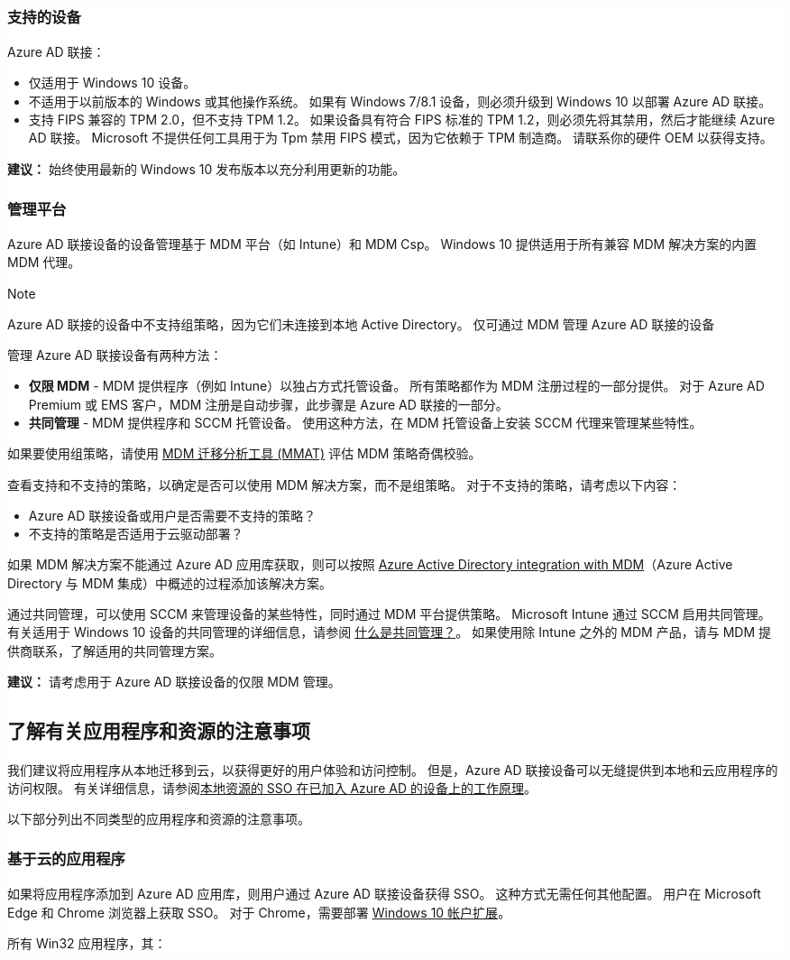 ### <a name="supported-devices"></a>支持的设备

Azure AD 联接：

- 仅适用于 Windows 10 设备。 
- 不适用于以前版本的 Windows 或其他操作系统。 如果有 Windows 7/8.1 设备，则必须升级到 Windows 10 以部署 Azure AD 联接。
- 支持 FIPS 兼容的 TPM 2.0，但不支持 TPM 1.2。 如果设备具有符合 FIPS 标准的 TPM 1.2，则必须先将其禁用，然后才能继续 Azure AD 联接。 Microsoft 不提供任何工具用于为 Tpm 禁用 FIPS 模式，因为它依赖于 TPM 制造商。 请联系你的硬件 OEM 以获得支持。
 
**建议：** 始终使用最新的 Windows 10 发布版本以充分利用更新的功能。

### <a name="management-platform"></a>管理平台

Azure AD 联接设备的设备管理基于 MDM 平台（如 Intune）和 MDM Csp。 Windows 10 提供适用于所有兼容 MDM 解决方案的内置 MDM 代理。

> [!NOTE]
> Azure AD 联接的设备中不支持组策略，因为它们未连接到本地 Active Directory。 仅可通过 MDM 管理 Azure AD 联接的设备

管理 Azure AD 联接设备有两种方法：

- **仅限 MDM** - MDM 提供程序（例如 Intune）以独占方式托管设备。 所有策略都作为 MDM 注册过程的一部分提供。 对于 Azure AD Premium 或 EMS 客户，MDM 注册是自动步骤，此步骤是 Azure AD 联接的一部分。
- **共同管理** - MDM 提供程序和 SCCM 托管设备。 使用这种方法，在 MDM 托管设备上安装 SCCM 代理来管理某些特性。

如果要使用组策略，请使用 [MDM 迁移分析工具 (MMAT)](https://github.com/WindowsDeviceManagement/MMAT) 评估 MDM 策略奇偶校验。 

查看支持和不支持的策略，以确定是否可以使用 MDM 解决方案，而不是组策略。 对于不支持的策略，请考虑以下内容：

- Azure AD 联接设备或用户是否需要不支持的策略？
- 不支持的策略是否适用于云驱动部署？

如果 MDM 解决方案不能通过 Azure AD 应用库获取，则可以按照 [Azure Active Directory integration with MDM](/windows/client-management/mdm/azure-active-directory-integration-with-mdm)（Azure Active Directory 与 MDM 集成）中概述的过程添加该解决方案。 

通过共同管理，可以使用 SCCM 来管理设备的某些特性，同时通过 MDM 平台提供策略。 Microsoft Intune 通过 SCCM 启用共同管理。 有关适用于 Windows 10 设备的共同管理的详细信息，请参阅 [什么是共同管理？](/configmgr/core/clients/manage/co-management-overview)。 如果使用除 Intune 之外的 MDM 产品，请与 MDM 提供商联系，了解适用的共同管理方案。

**建议：** 请考虑用于 Azure AD 联接设备的仅限 MDM 管理。

## <a name="understand-considerations-for-applications-and-resources"></a>了解有关应用程序和资源的注意事项

我们建议将应用程序从本地迁移到云，以获得更好的用户体验和访问控制。 但是，Azure AD 联接设备可以无缝提供到本地和云应用程序的访问权限。 有关详细信息，请参阅[本地资源的 SSO 在已加入 Azure AD 的设备上的工作原理](azuread-join-sso.md)。

以下部分列出不同类型的应用程序和资源的注意事项。

### <a name="cloud-based-applications"></a>基于云的应用程序

如果将应用程序添加到 Azure AD 应用库，则用户通过 Azure AD 联接设备获得 SSO。 这种方式无需任何其他配置。 用户在 Microsoft Edge 和 Chrome 浏览器上获取 SSO。 对于 Chrome，需要部署 [Windows 10 帐户扩展](https://chrome.google.com/webstore/detail/windows-10-accounts/ppnbnpeolgkicgegkbkbjmhlideopiji)。 

所有 Win32 应用程序，其：


[1]: ./media/azureadjoin-plan/12.png